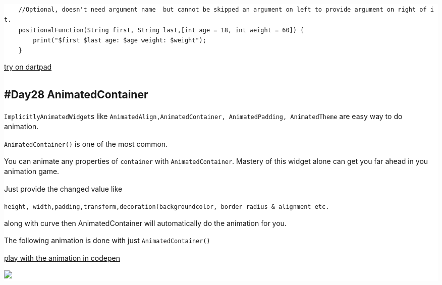         //Optional, doesn't need argument name  but cannot be skipped an argument on left to provide argument on right of it.
        positionalFunction(String first, String last,[int age = 18, int weight = 60]) {
            print("$first $last age: $age weight: $weight");
        }

[try on dartpad](https://dartpad.dartlang.org/5cb4bf8b064f117a22aadaee26747721)

## #Day28 AnimatedContainer

`ImplicitlyAnimatedWidget`s like `AnimatedAlign,AnimatedContainer, AnimatedPadding, AnimatedTheme` are easy way to do animation.

`AnimatedContainer()` is one of the most common.

You can animate any properties of `container` with `AnimatedContainer`. Mastery of this widget alone can get you far ahead in you animation game.

Just provide the changed value like

    height, width,padding,transform,decoration(backgroundcolor, border radius & alignment etc.

along with curve then AnimatedContainer will automatically do the animation for you.

The following animation is done with just `AnimatedContainer()`

[play with the animation in codepen](https://codepen.io/erluxman/pen/MWaEZEz)

![](assets/28animatedcontainer.gif)
